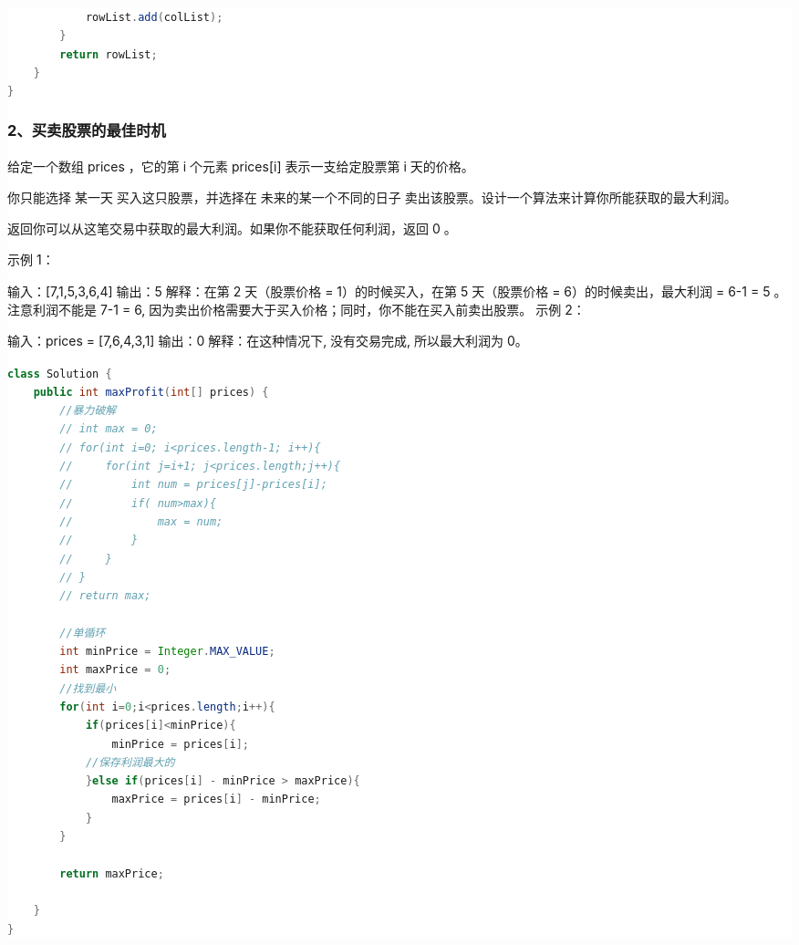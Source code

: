 ```java
            rowList.add(colList);
        }
        return rowList;
    }
}
```



### 2、买卖股票的最佳时机

给定一个数组 prices ，它的第 i 个元素 prices[i] 表示一支给定股票第 i 天的价格。

你只能选择 某一天 买入这只股票，并选择在 未来的某一个不同的日子 卖出该股票。设计一个算法来计算你所能获取的最大利润。

返回你可以从这笔交易中获取的最大利润。如果你不能获取任何利润，返回 0 。

示例 1：

输入：[7,1,5,3,6,4]
输出：5
解释：在第 2 天（股票价格 = 1）的时候买入，在第 5 天（股票价格 = 6）的时候卖出，最大利润 = 6-1 = 5 。
     注意利润不能是 7-1 = 6, 因为卖出价格需要大于买入价格；同时，你不能在买入前卖出股票。
示例 2：

输入：prices = [7,6,4,3,1]
输出：0
解释：在这种情况下, 没有交易完成, 所以最大利润为 0。

```java
class Solution {
    public int maxProfit(int[] prices) {
        //暴力破解
        // int max = 0;
        // for(int i=0; i<prices.length-1; i++){
        //     for(int j=i+1; j<prices.length;j++){
        //         int num = prices[j]-prices[i];
        //         if( num>max){
        //             max = num;
        //         }
        //     }
        // }
        // return max;

        //单循环
        int minPrice = Integer.MAX_VALUE;
        int maxPrice = 0;
        //找到最小
        for(int i=0;i<prices.length;i++){
            if(prices[i]<minPrice){
                minPrice = prices[i];
            //保存利润最大的
            }else if(prices[i] - minPrice > maxPrice){
                maxPrice = prices[i] - minPrice;
            }
        }

        return maxPrice;

    }
}
```
